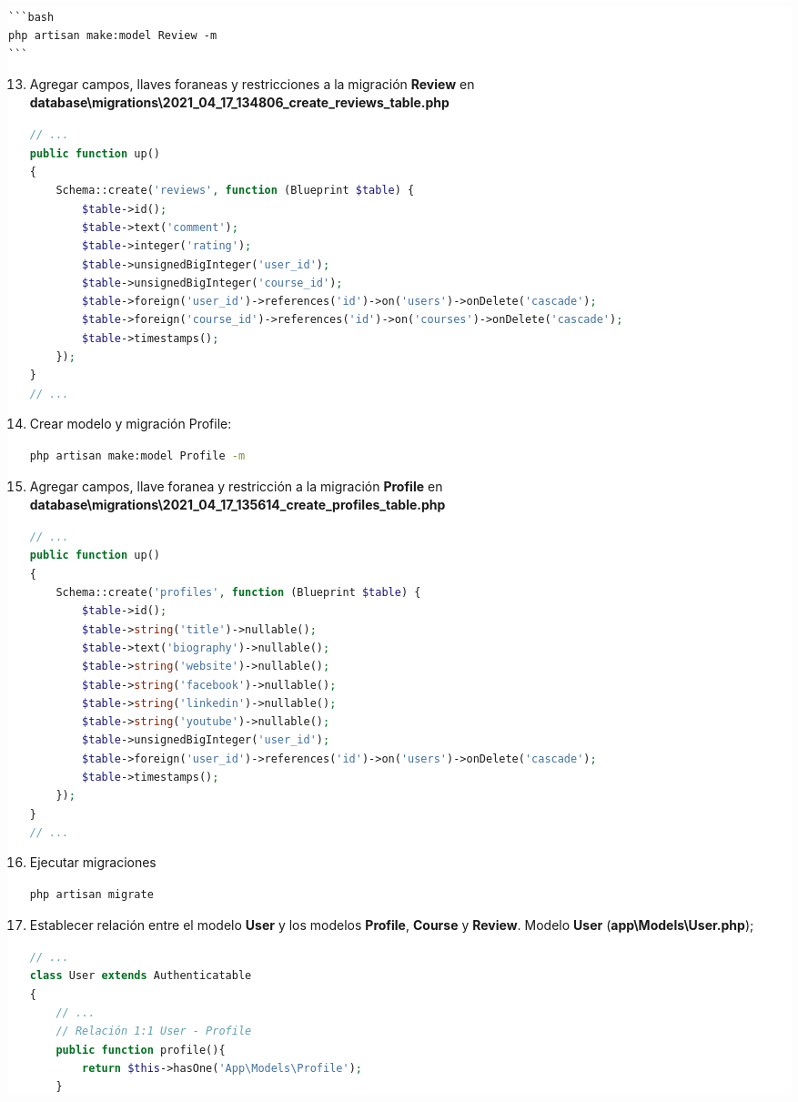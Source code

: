     ```bash
    php artisan make:model Review -m
    ```
13. Agregar campos, llaves foraneas y restricciones a la migración **Review** en **database\migrations\2021_04_17_134806_create_reviews_table.php**
    ```php title="database\migrations\2021_04_17_134806_create_reviews_table.php"
    // ...
    public function up()
    {
        Schema::create('reviews', function (Blueprint $table) {
            $table->id();
            $table->text('comment');
            $table->integer('rating');
            $table->unsignedBigInteger('user_id');
            $table->unsignedBigInteger('course_id');
            $table->foreign('user_id')->references('id')->on('users')->onDelete('cascade');
            $table->foreign('course_id')->references('id')->on('courses')->onDelete('cascade');
            $table->timestamps();
        });
    }
    // ...
    ```
14. Crear modelo y migración Profile:
    ```bash
    php artisan make:model Profile -m
    ```
15. Agregar campos, llave foranea y restricción a la migración **Profile** en **database\migrations\2021_04_17_135614_create_profiles_table.php**
    ```php title="database\migrations\2021_04_17_135614_create_profiles_table.php"
    // ...
    public function up()
    {
        Schema::create('profiles', function (Blueprint $table) {
            $table->id();
            $table->string('title')->nullable();
            $table->text('biography')->nullable();
            $table->string('website')->nullable();
            $table->string('facebook')->nullable();
            $table->string('linkedin')->nullable();
            $table->string('youtube')->nullable();
            $table->unsignedBigInteger('user_id');
            $table->foreign('user_id')->references('id')->on('users')->onDelete('cascade');
            $table->timestamps();
        });
    }
    // ...
    ```
16. Ejecutar migraciones
    ```bash
    php artisan migrate
    ```
17. Establecer relación entre el modelo **User** y los modelos **Profile**, **Course** y **Review**.
    Modelo **User** (**app\Models\User.php**);
    ```php title="app\Models\User.php"
    // ...
    class User extends Authenticatable
    {
        // ...
        // Relación 1:1 User - Profile
        public function profile(){
            return $this->hasOne('App\Models\Profile');
        }
